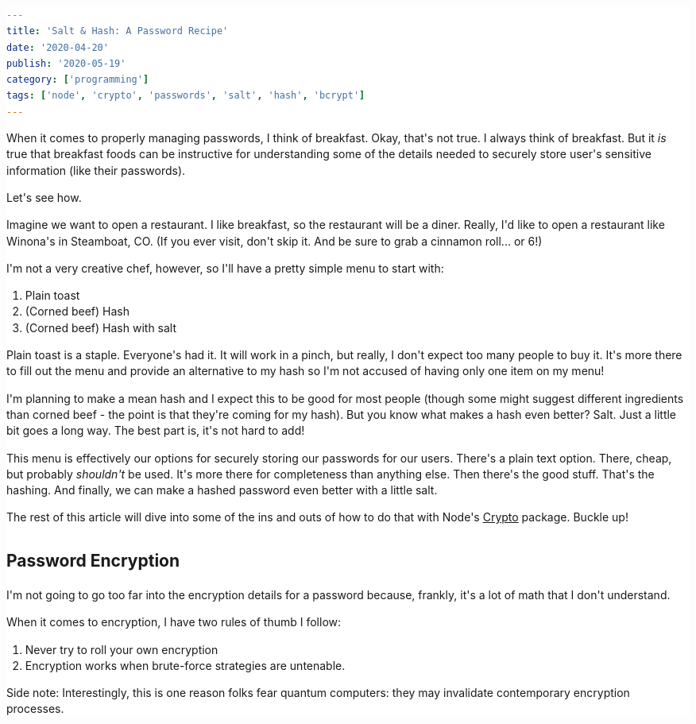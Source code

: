 ```yaml
---
title: 'Salt & Hash: A Password Recipe'
date: '2020-04-20'
publish: '2020-05-19'
category: ['programming']
tags: ['node', 'crypto', 'passwords', 'salt', 'hash', 'bcrypt']
---
```


When it comes to properly managing passwords, I think of breakfast. Okay, that's not true. I always think of breakfast. But it _is_ true that breakfast foods can be instructive for understanding some of the details needed to securely store user's sensitive information (like their passwords).

Let's see how.

Imagine we want to open a restaurant. I like breakfast, so the restaurant will be a diner. Really, I'd like to open a restaurant like Winona's in Steamboat, CO. (If you ever visit, don't skip it. And be sure to grab a cinnamon roll... or 6!)

I'm not a very creative chef, however, so I'll have a pretty simple menu to start with:

1. Plain toast
2. (Corned beef) Hash
3. (Corned beef) Hash with salt

Plain toast is a staple. Everyone's had it. It will work in a pinch, but really, I don't expect too many people to buy it. It's more there to fill out the menu and provide an alternative to my hash so I'm not accused of having only one item on my menu!

I'm planning to make a mean hash and I expect this to be good for most people (though some might suggest different ingredients than corned beef - the point is that they're coming for my hash). But you know what makes a hash even better? Salt. Just a little bit goes a long way. The best part is, it's not hard to add!

This menu is effectively our options for securely storing our passwords for our users. There's a plain text option. There, cheap, but probably _shouldn't_ be used. It's more there for completeness than anything else. Then there's the good stuff. That's the hashing. And finally, we can make a hashed password even better with a little salt.

The rest of this article will dive into some of the ins and outs of how to do that with Node's [Crypto](https://nodejs.org/api/crypto.html#crypto_crypto_createhash_algorithm_options) package. Buckle up!

## Password Encryption

I'm not going to go too far into the encryption details for a password because, frankly, it's a lot of math that I don't understand.

When it comes to encryption, I have two rules of thumb I follow:

1. Never try to roll your own encryption
2. Encryption works when brute-force strategies are untenable.

Side note: Interestingly, this is one reason folks fear quantum computers: they may invalidate contemporary encryption processes.
